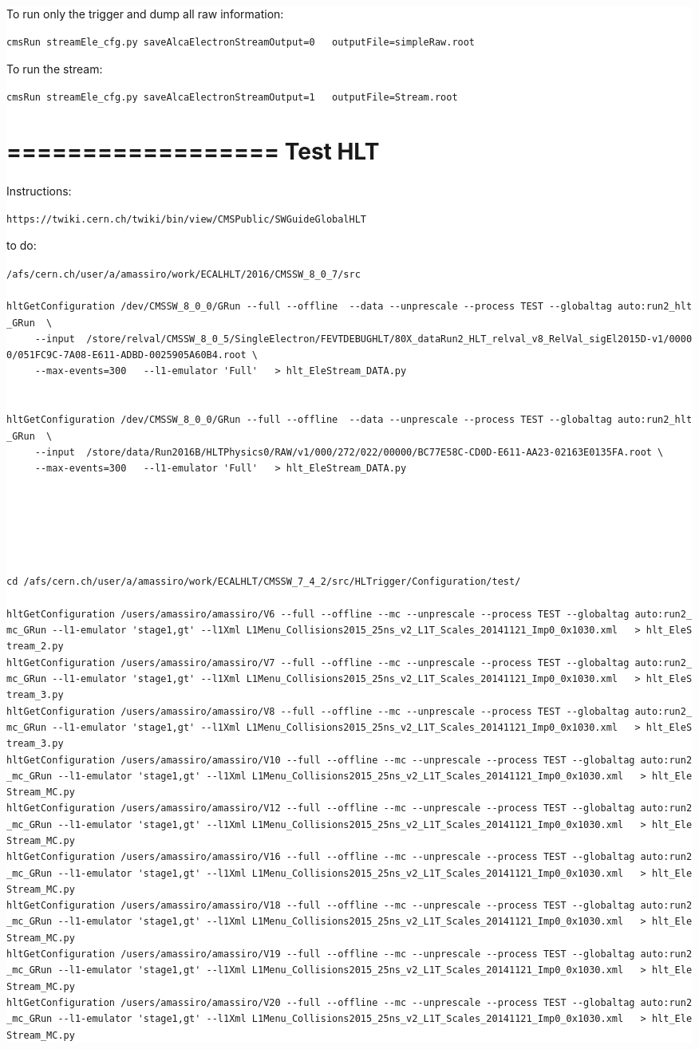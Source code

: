 
To run only the trigger and dump all raw information:

    cmsRun streamEle_cfg.py saveAlcaElectronStreamOutput=0   outputFile=simpleRaw.root

To run the stream:

    cmsRun streamEle_cfg.py saveAlcaElectronStreamOutput=1   outputFile=Stream.root



==================
Test HLT 
==================

Instructions:

    https://twiki.cern.ch/twiki/bin/view/CMSPublic/SWGuideGlobalHLT

to do:


    /afs/cern.ch/user/a/amassiro/work/ECALHLT/2016/CMSSW_8_0_7/src
    
    hltGetConfiguration /dev/CMSSW_8_0_0/GRun --full --offline  --data --unprescale --process TEST --globaltag auto:run2_hlt_GRun  \
         --input  /store/relval/CMSSW_8_0_5/SingleElectron/FEVTDEBUGHLT/80X_dataRun2_HLT_relval_v8_RelVal_sigEl2015D-v1/00000/051FC9C-7A08-E611-ADBD-0025905A60B4.root \
         --max-events=300   --l1-emulator 'Full'   > hlt_EleStream_DATA.py 

           
    hltGetConfiguration /dev/CMSSW_8_0_0/GRun --full --offline  --data --unprescale --process TEST --globaltag auto:run2_hlt_GRun  \
         --input  /store/data/Run2016B/HLTPhysics0/RAW/v1/000/272/022/00000/BC77E58C-CD0D-E611-AA23-02163E0135FA.root \
         --max-events=300   --l1-emulator 'Full'   > hlt_EleStream_DATA.py 
       
           
           
           
         
         
    cd /afs/cern.ch/user/a/amassiro/work/ECALHLT/CMSSW_7_4_2/src/HLTrigger/Configuration/test/

    hltGetConfiguration /users/amassiro/amassiro/V6 --full --offline --mc --unprescale --process TEST --globaltag auto:run2_mc_GRun --l1-emulator 'stage1,gt' --l1Xml L1Menu_Collisions2015_25ns_v2_L1T_Scales_20141121_Imp0_0x1030.xml   > hlt_EleStream_2.py
    hltGetConfiguration /users/amassiro/amassiro/V7 --full --offline --mc --unprescale --process TEST --globaltag auto:run2_mc_GRun --l1-emulator 'stage1,gt' --l1Xml L1Menu_Collisions2015_25ns_v2_L1T_Scales_20141121_Imp0_0x1030.xml   > hlt_EleStream_3.py
    hltGetConfiguration /users/amassiro/amassiro/V8 --full --offline --mc --unprescale --process TEST --globaltag auto:run2_mc_GRun --l1-emulator 'stage1,gt' --l1Xml L1Menu_Collisions2015_25ns_v2_L1T_Scales_20141121_Imp0_0x1030.xml   > hlt_EleStream_3.py
    hltGetConfiguration /users/amassiro/amassiro/V10 --full --offline --mc --unprescale --process TEST --globaltag auto:run2_mc_GRun --l1-emulator 'stage1,gt' --l1Xml L1Menu_Collisions2015_25ns_v2_L1T_Scales_20141121_Imp0_0x1030.xml   > hlt_EleStream_MC.py
    hltGetConfiguration /users/amassiro/amassiro/V12 --full --offline --mc --unprescale --process TEST --globaltag auto:run2_mc_GRun --l1-emulator 'stage1,gt' --l1Xml L1Menu_Collisions2015_25ns_v2_L1T_Scales_20141121_Imp0_0x1030.xml   > hlt_EleStream_MC.py
    hltGetConfiguration /users/amassiro/amassiro/V16 --full --offline --mc --unprescale --process TEST --globaltag auto:run2_mc_GRun --l1-emulator 'stage1,gt' --l1Xml L1Menu_Collisions2015_25ns_v2_L1T_Scales_20141121_Imp0_0x1030.xml   > hlt_EleStream_MC.py
    hltGetConfiguration /users/amassiro/amassiro/V18 --full --offline --mc --unprescale --process TEST --globaltag auto:run2_mc_GRun --l1-emulator 'stage1,gt' --l1Xml L1Menu_Collisions2015_25ns_v2_L1T_Scales_20141121_Imp0_0x1030.xml   > hlt_EleStream_MC.py
    hltGetConfiguration /users/amassiro/amassiro/V19 --full --offline --mc --unprescale --process TEST --globaltag auto:run2_mc_GRun --l1-emulator 'stage1,gt' --l1Xml L1Menu_Collisions2015_25ns_v2_L1T_Scales_20141121_Imp0_0x1030.xml   > hlt_EleStream_MC.py
    hltGetConfiguration /users/amassiro/amassiro/V20 --full --offline --mc --unprescale --process TEST --globaltag auto:run2_mc_GRun --l1-emulator 'stage1,gt' --l1Xml L1Menu_Collisions2015_25ns_v2_L1T_Scales_20141121_Imp0_0x1030.xml   > hlt_EleStream_MC.py
